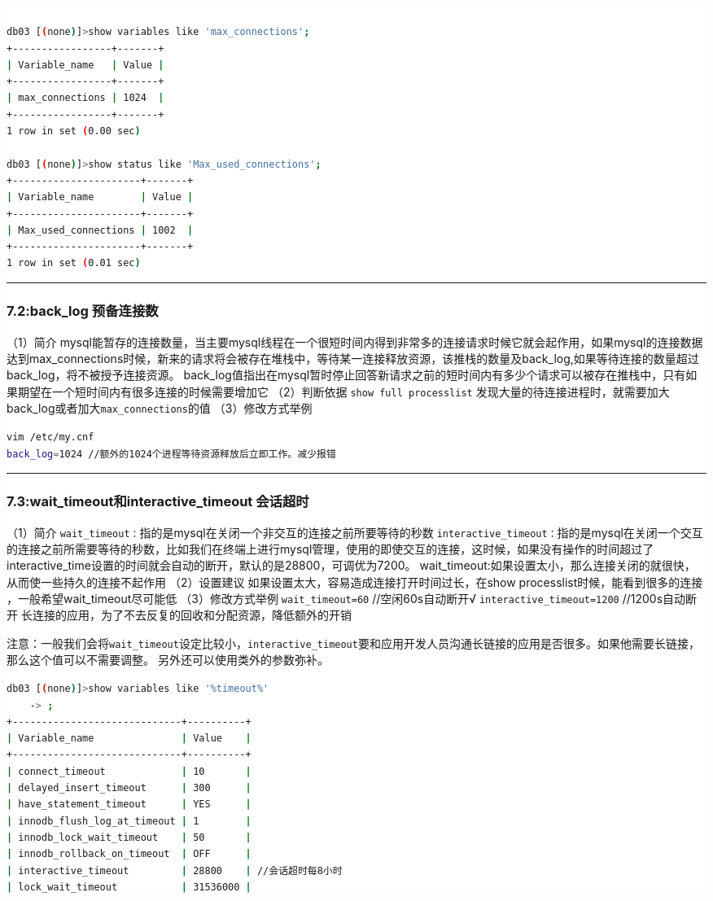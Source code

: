 ```bash

db03 [(none)]>show variables like 'max_connections';
+-----------------+-------+
| Variable_name   | Value |
+-----------------+-------+
| max_connections | 1024  |
+-----------------+-------+
1 row in set (0.00 sec)

db03 [(none)]>show status like 'Max_used_connections';
+----------------------+-------+
| Variable_name        | Value |
+----------------------+-------+
| Max_used_connections | 1002  |
+----------------------+-------+
1 row in set (0.01 sec)
```

---
### 7.2:back_log 预备连接数
（1）简介
mysql能暂存的连接数量，当主要mysql线程在一个很短时间内得到非常多的连接请求时候它就会起作用，如果mysql的连接数据达到max_connections时候，新来的请求将会被存在堆栈中，等待某一连接释放资源，该推栈的数量及back_log,如果等待连接的数量超过back_log，将不被授予连接资源。
back_log值指出在mysql暂时停止回答新请求之前的短时间内有多少个请求可以被存在推栈中，只有如果期望在一个短时间内有很多连接的时候需要增加它
（2）判断依据
`show full processlist`
发现大量的待连接进程时，就需要加大back_log或者加大`max_connections`的值
（3）修改方式举例
```bash
vim /etc/my.cnf 
back_log=1024 //额外的1024个进程等待资源释放后立即工作。减少报错
```

---
### 7.3:wait_timeout和interactive_timeout  会话超时
（1）简介
`wait_timeout：`指的是mysql在关闭一个非交互的连接之前所要等待的秒数
`interactive_timeout：`指的是mysql在关闭一个交互的连接之前所需要等待的秒数，比如我们在终端上进行mysql管理，使用的即使交互的连接，这时候，如果没有操作的时间超过了interactive_time设置的时间就会自动的断开，默认的是28800，可调优为7200。
wait_timeout:如果设置太小，那么连接关闭的就很快，从而使一些持久的连接不起作用
（2）设置建议
如果设置太大，容易造成连接打开时间过长，在show processlist时候，能看到很多的连接 ，一般希望wait_timeout尽可能低
（3）修改方式举例
`wait_timeout=60` //空闲60s自动断开√
`interactive_timeout=1200` //1200s自动断开
长连接的应用，为了不去反复的回收和分配资源，降低额外的开销

注意：一般我们会将`wait_timeout`设定比较小，`interactive_timeout`要和应用开发人员沟通长链接的应用是否很多。如果他需要长链接，那么这个值可以不需要调整。
另外还可以使用类外的参数弥补。
```bash
db03 [(none)]>show variables like '%timeout%'
    -> ;
+-----------------------------+----------+
| Variable_name               | Value    |
+-----------------------------+----------+
| connect_timeout             | 10       |
| delayed_insert_timeout      | 300      |
| have_statement_timeout      | YES      |
| innodb_flush_log_at_timeout | 1        |
| innodb_lock_wait_timeout    | 50       |
| innodb_rollback_on_timeout  | OFF      |
| interactive_timeout         | 28800    | //会话超时每8小时
| lock_wait_timeout           | 31536000 |
```